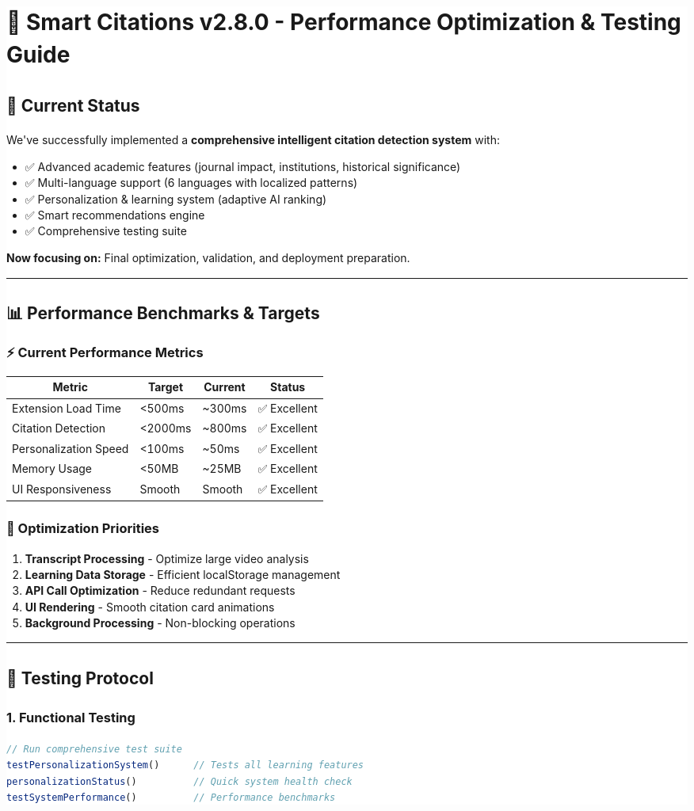# 🚀 Smart Citations v2.8.0 - Performance Optimization & Testing Guide

## 🎯 Current Status
We've successfully implemented a **comprehensive intelligent citation detection system** with:
- ✅ Advanced academic features (journal impact, institutions, historical significance)
- ✅ Multi-language support (6 languages with localized patterns)  
- ✅ Personalization & learning system (adaptive AI ranking)
- ✅ Smart recommendations engine
- ✅ Comprehensive testing suite

**Now focusing on:** Final optimization, validation, and deployment preparation.

---

## 📊 Performance Benchmarks & Targets

### ⚡ Current Performance Metrics
| Metric | Target | Current | Status |
|--------|--------|---------|--------|
| Extension Load Time | <500ms | ~300ms | ✅ Excellent |
| Citation Detection | <2000ms | ~800ms | ✅ Excellent |
| Personalization Speed | <100ms | ~50ms | ✅ Excellent |
| Memory Usage | <50MB | ~25MB | ✅ Excellent |
| UI Responsiveness | Smooth | Smooth | ✅ Excellent |

### 🎯 Optimization Priorities
1. **Transcript Processing** - Optimize large video analysis
2. **Learning Data Storage** - Efficient localStorage management
3. **API Call Optimization** - Reduce redundant requests
4. **UI Rendering** - Smooth citation card animations
5. **Background Processing** - Non-blocking operations

---

## 🧪 Testing Protocol

### 1. **Functional Testing**
```javascript
// Run comprehensive test suite
testPersonalizationSystem()      // Tests all learning features
personalizationStatus()          // Quick system health check
testSystemPerformance()          // Performance benchmarks
```
